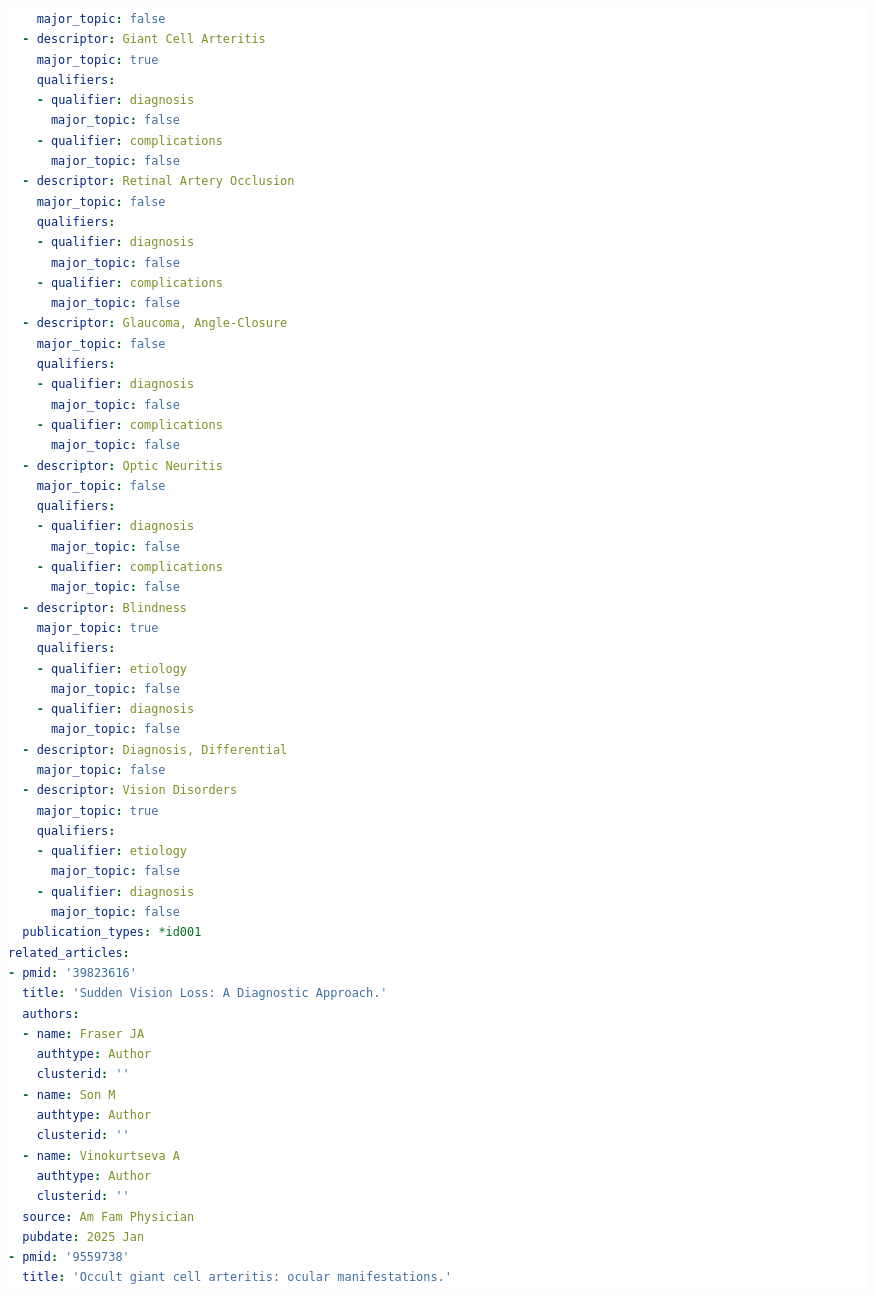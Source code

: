 ```yaml
    major_topic: false
  - descriptor: Giant Cell Arteritis
    major_topic: true
    qualifiers:
    - qualifier: diagnosis
      major_topic: false
    - qualifier: complications
      major_topic: false
  - descriptor: Retinal Artery Occlusion
    major_topic: false
    qualifiers:
    - qualifier: diagnosis
      major_topic: false
    - qualifier: complications
      major_topic: false
  - descriptor: Glaucoma, Angle-Closure
    major_topic: false
    qualifiers:
    - qualifier: diagnosis
      major_topic: false
    - qualifier: complications
      major_topic: false
  - descriptor: Optic Neuritis
    major_topic: false
    qualifiers:
    - qualifier: diagnosis
      major_topic: false
    - qualifier: complications
      major_topic: false
  - descriptor: Blindness
    major_topic: true
    qualifiers:
    - qualifier: etiology
      major_topic: false
    - qualifier: diagnosis
      major_topic: false
  - descriptor: Diagnosis, Differential
    major_topic: false
  - descriptor: Vision Disorders
    major_topic: true
    qualifiers:
    - qualifier: etiology
      major_topic: false
    - qualifier: diagnosis
      major_topic: false
  publication_types: *id001
related_articles:
- pmid: '39823616'
  title: 'Sudden Vision Loss: A Diagnostic Approach.'
  authors:
  - name: Fraser JA
    authtype: Author
    clusterid: ''
  - name: Son M
    authtype: Author
    clusterid: ''
  - name: Vinokurtseva A
    authtype: Author
    clusterid: ''
  source: Am Fam Physician
  pubdate: 2025 Jan
- pmid: '9559738'
  title: 'Occult giant cell arteritis: ocular manifestations.'
```
